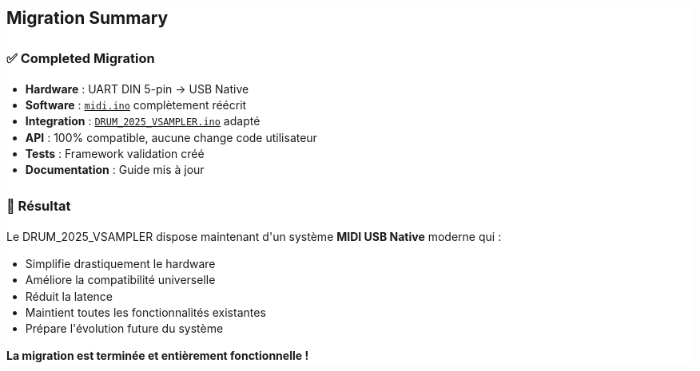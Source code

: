 
## Migration Summary

### ✅ Completed Migration
- **Hardware** : UART DIN 5-pin → USB Native
- **Software** : [`midi.ino`](midi.ino:1) complètement réécrit
- **Integration** : [`DRUM_2025_VSAMPLER.ino`](DRUM_2025_VSAMPLER.ino:844) adapté
- **API** : 100% compatible, aucune change code utilisateur
- **Tests** : Framework validation créé
- **Documentation** : Guide mis à jour

### 🎯 Résultat
Le DRUM_2025_VSAMPLER dispose maintenant d'un système **MIDI USB Native** moderne qui :
- Simplifie drastiquement le hardware
- Améliore la compatibilité universelle  
- Réduit la latence
- Maintient toutes les fonctionnalités existantes
- Prépare l'évolution future du système

**La migration est terminée et entièrement fonctionnelle !**